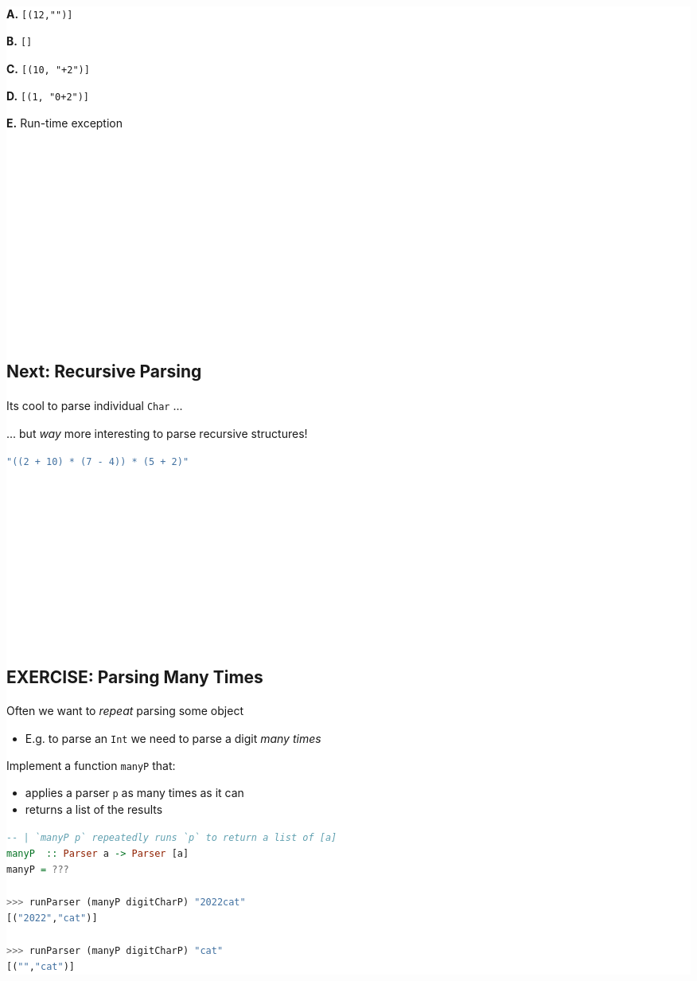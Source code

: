 **A.** `[(12,"")]`

**B.** `[]`

**C.** `[(10, "+2")]`

**D.** `[(1, "0+2")]`

**E.** Run-time exception

<br>
<br>
<br>
<br>
<br>
<br>
<br>
<br>
<br>
<br>
<br>
<br>

## Next: Recursive Parsing

Its cool to parse individual `Char` ...

... but _way_ more interesting to parse recursive structures!

```haskell
"((2 + 10) * (7 - 4)) * (5 + 2)"
```

<br>
<br>
<br>
<br>
<br>
<br>
<br>
<br>
<br>
<br>

## EXERCISE: Parsing Many Times

Often we want to _repeat_ parsing some object

- E.g. to parse an `Int` we need to parse a digit _many times_

Implement a function  `manyP` that:

  - applies a parser `p` as many times as it can
  - returns a list of the results

```haskell
-- | `manyP p` repeatedly runs `p` to return a list of [a]
manyP  :: Parser a -> Parser [a]
manyP = ???

>>> runParser (manyP digitCharP) "2022cat"
[("2022","cat")]

>>> runParser (manyP digitCharP) "cat"
[("","cat")]
```


[2]: http://homepages.inf.ed.ac.uk/wadler/papers/marktoberdorf/baastad.pdf
[3]: http://www.haskell.org/haskellwiki/Parsec
[4]: http://www.cse.chalmers.se/~nad/publications/danielsson-parser-combinators.html
[5]: http://portal.acm.org/citation.cfm?doid=1706299.1706347
[6]: https://abhinavsarkar.net/posts/json-parsing-from-scratch-in-haskell/